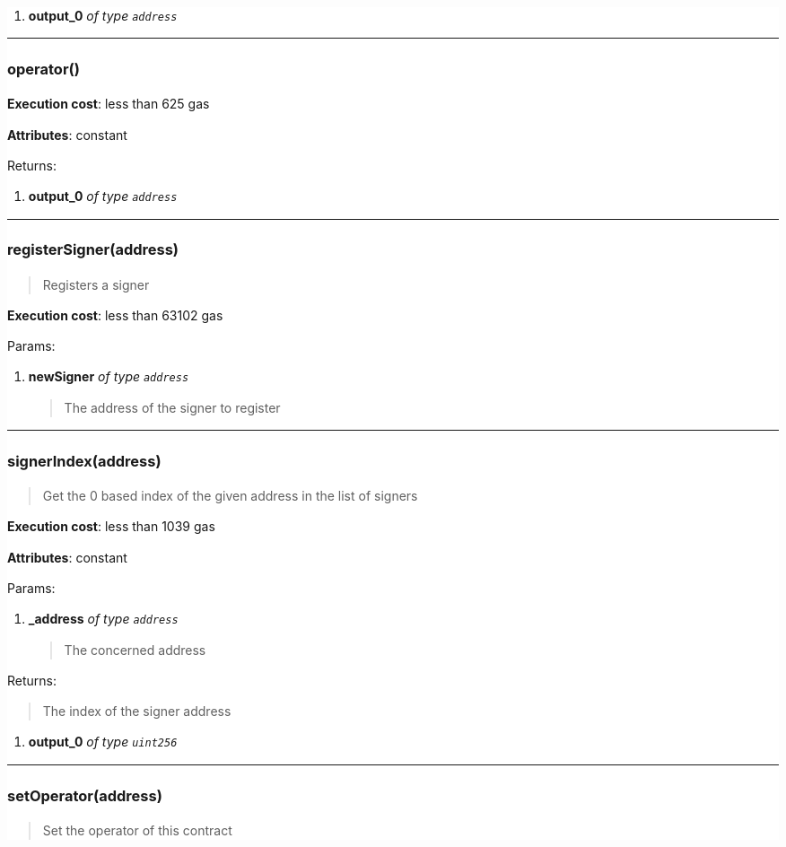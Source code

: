 
1. **output_0** *of type `address`*

--- 
### operator()


**Execution cost**: less than 625 gas

**Attributes**: constant



Returns:


1. **output_0** *of type `address`*

--- 
### registerSigner(address)
>
>Registers a signer


**Execution cost**: less than 63102 gas


Params:

1. **newSigner** *of type `address`*

    > The address of the signer to register



--- 
### signerIndex(address)
>
>Get the 0 based index of the given address in the list of signers


**Execution cost**: less than 1039 gas

**Attributes**: constant


Params:

1. **_address** *of type `address`*

    > The concerned address


Returns:

> The index of the signer address

1. **output_0** *of type `uint256`*

--- 
### setOperator(address)
>
>Set the operator of this contract
